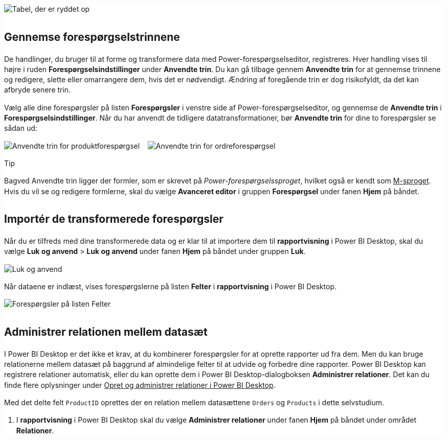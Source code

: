 ![Tabel, der er ryddet op](media/desktop-tutorial-analyzing-sales-data-from-excel-and-an-odata-feed/cleaned-up-table.png)

## <a name="review-the-query-steps"></a>Gennemse forespørgselstrinnene

De handlinger, du bruger til at forme og transformere data med Power-forespørgselseditor, registreres. Hver handling vises til højre i ruden **Forespørgselsindstillinger** under **Anvendte trin**. Du kan gå tilbage gennem **Anvendte trin** for at gennemse trinnene og redigere, slette eller omarrangere dem, hvis det er nødvendigt. Ændring af foregående trin er dog risikofyldt, da det kan afbryde senere trin.

Vælg alle dine forespørgsler på listen **Forespørgsler** i venstre side af Power-forespørgselseditor, og gennemse de **Anvendte trin** i **Forespørgselsindstillinger**. Når du har anvendt de tidligere datatransformationer, bør **Anvendte trin** for dine to forespørgsler se sådan ud:

![Anvendte trin for produktforespørgsel](media/desktop-tutorial-analyzing-sales-data-from-excel-and-an-odata-feed/products-query-applied-steps.png) &nbsp;&nbsp; ![Anvendte trin for ordreforespørgsel](media/desktop-tutorial-analyzing-sales-data-from-excel-and-an-odata-feed/orders-query-applied-steps.png)

>[!TIP]
>Bagved Anvendte trin ligger der formler, som er skrevet på *Power-forespørgselssproget*, hvilket også er kendt som [M-sproget](https://docs.microsoft.com/powerquery-m/power-query-m-reference). Hvis du vil se og redigere formlerne, skal du vælge **Avanceret editor** i gruppen **Forespørgsel** under fanen **Hjem** på båndet.

## <a name="import-the-transformed-queries"></a>Importér de transformerede forespørgsler

Når du er tilfreds med dine transformerede data og er klar til at importere dem til **rapportvisning** i Power BI Desktop, skal du vælge **Luk og anvend** > **Luk og anvend** under fanen **Hjem** på båndet under gruppen **Luk**.

![Luk og anvend](media/desktop-tutorial-analyzing-sales-data-from-excel-and-an-odata-feed/t_excelodata_4.png)

Når dataene er indlæst, vises forespørgslerne på listen **Felter** i **rapportvisning** i Power BI Desktop.

![Forespørgsler på listen Felter](media/desktop-tutorial-analyzing-sales-data-from-excel-and-an-odata-feed/queries-in-fields-list.png)

## <a name="manage-the-relationship-between-the-datasets"></a>Administrer relationen mellem datasæt

I Power BI Desktop er det ikke et krav, at du kombinerer forespørgsler for at oprette rapporter ud fra dem. Men du kan bruge relationerne mellem datasæt på baggrund af almindelige felter til at udvide og forbedre dine rapporter. Power BI Desktop kan registrere relationer automatisk, eller du kan oprette dem i Power BI Desktop-dialogboksen **Administrer relationer**. Det kan du finde flere oplysninger under [Opret og administrer relationer i Power BI Desktop](../transform-model/desktop-create-and-manage-relationships.md).

Med det delte felt `ProductID` oprettes der en relation mellem datasættene `Orders` og `Products` i dette selvstudium.

1. I **rapportvisning** i Power BI Desktop skal du vælge **Administrer relationer** under fanen **Hjem** på båndet under området **Relationer**.
